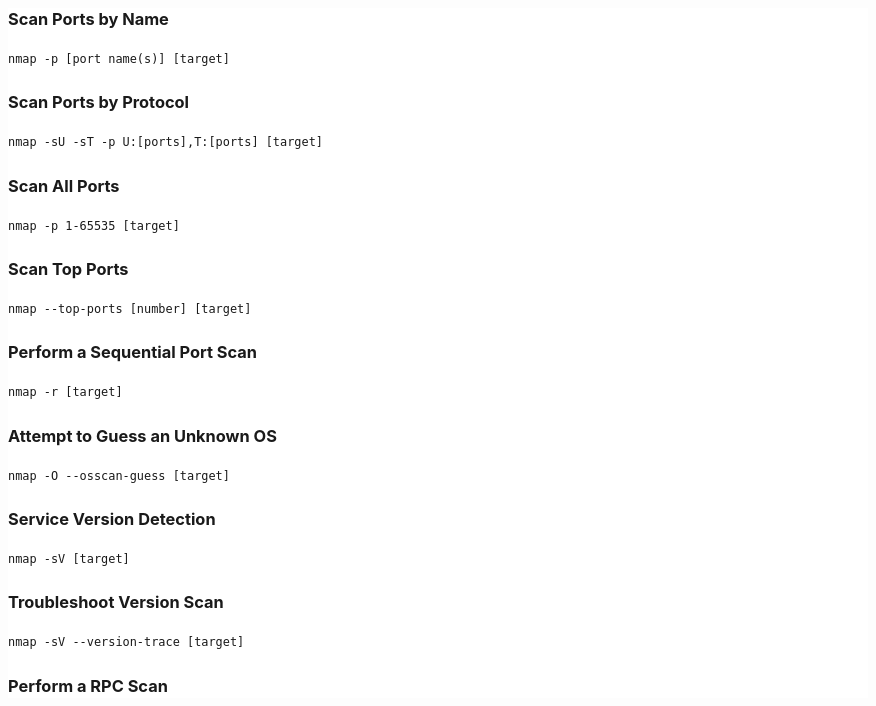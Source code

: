 ### Scan Ports by Name



```shell
nmap -p [port name(s)] [target]
```

### Scan Ports by Protocol

```shell
nmap -sU -sT -p U:[ports],T:[ports] [target]
```

### Scan All Ports

```shell
nmap -p 1-65535 [target]
```

### Scan Top Ports

```shell
nmap --top-ports [number] [target]
```

### Perform a Sequential Port Scan


```shell
nmap -r [target]
```

### Attempt to Guess an Unknown OS

[](https://github.com/jasonniebauer/Nmap-Cheatsheet#attempt-to-guess-an-unknown-os)

```shell
nmap -O --osscan-guess [target]
```

### Service Version Detection

[](https://github.com/jasonniebauer/Nmap-Cheatsheet#service-version-detection)

```shell
nmap -sV [target]
```

### Troubleshoot Version Scan

[](https://github.com/jasonniebauer/Nmap-Cheatsheet#troubleshoot-version-scan)

```shell
nmap -sV --version-trace [target]
```

### Perform a RPC Scan
